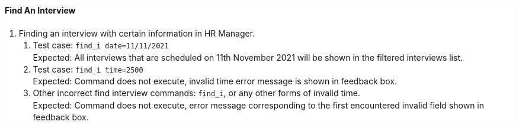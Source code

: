 #### Find An Interview

1. Finding an interview with certain information in HR Manager.
    1. Test case: `find_i date=11/11/2021`
    <br>Expected: All interviews that are scheduled on 11th November 2021 will be shown in the filtered interviews list.
    2. Test case: `find_i time=2500`
    <br>Expected: Command does not execute, invalid time error message is shown in feedback box.
    3. Other incorrect find interview commands: `find_i`, or any other forms of invalid time.
    <br>Expected: Command does not execute, error message corresponding to the first encountered invalid field shown in feedback box.


